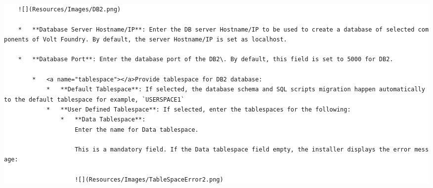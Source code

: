         ![](Resources/Images/DB2.png)

        *   **Database Server Hostname/IP**: Enter the DB server Hostname/IP to be used to create a database of selected components of Volt Foundry. By default, the server Hostname/IP is set as localhost.

        *   **Database Port**: Enter the database port of the DB2\. By default, this field is set to 5000 for DB2.

            *   <a name="tablespace"></a>Provide tablespace for DB2 database:
                *   **Default Tablespace**: If selected, the database schema and SQL scripts migration happen automatically to the default tablespace for example, `USERSPACE1`
                *   **User Defined Tablespace**: If selected, enter the tablespaces for the following:
                    *   **Data Tablespace**:  
                        Enter the name for Data tablespace.  

                        This is a mandatory field. If the Data tablespace field empty, the installer displays the error message:

                        ![](Resources/Images/TableSpaceError2.png)
